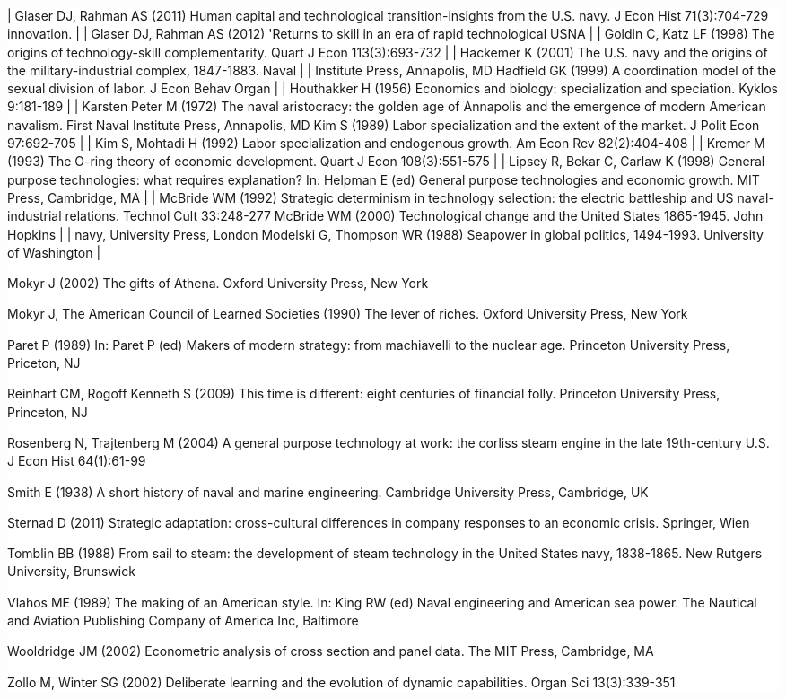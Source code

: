 | Glaser DJ, Rahman AS (2011) Human capital and technological transition-insights from the U.S. navy. J Econ Hist 71(3):704-729 innovation.                                                                                                                                                                         |
| Glaser DJ, Rahman AS (2012) 'Returns to skill in an era of rapid technological USNA                                                                                                                                                                                                                               |
| Goldin C, Katz LF (1998) The origins of technology-skill complementarity. Quart J Econ 113(3):693-732                                                                                                                                                                                                             |
| Hackemer K (2001) The U.S. navy and the origins of the military-industrial complex, 1847-1883. Naval                                                                                                                                                                                                              |
| Institute Press, Annapolis, MD Hadfield GK (1999) A coordination model of the sexual division of labor. J Econ Behav Organ                                                                                                                                                                                        |
| Houthakker H (1956) Economics and biology: specialization and speciation. Kyklos 9:181-189                                                                                                                                                                                                                        |
| Karsten Peter M (1972) The naval aristocracy: the golden age of Annapolis and the emergence of modern American navalism. First Naval Institute Press, Annapolis, MD Kim S (1989) Labor specialization and the extent of the market. J Polit Econ 97:692-705                                                       |
| Kim S, Mohtadi H (1992) Labor specialization and endogenous growth. Am Econ Rev 82(2):404-408                                                                                                                                                                                                                     |
| Kremer M (1993) The O-ring theory of economic development. Quart J Econ 108(3):551-575                                                                                                                                                                                                                            |
| Lipsey R, Bekar C, Carlaw K (1998) General purpose technologies: what requires explanation? In: Helpman E (ed) General purpose technologies and economic growth. MIT Press, Cambridge, MA                                                                                                                         |
| McBride WM (1992) Strategic determinism in technology selection: the electric battleship and US naval- industrial relations. Technol Cult 33:248-277 McBride WM (2000) Technological change and the United States 1865-1945. John Hopkins                                                                         |
| navy, University Press, London Modelski G, Thompson WR (1988) Seapower in global politics, 1494-1993. University of Washington                                                                                                                                                                                    |

Mokyr J (2002) The gifts of Athena. Oxford University Press, New York

Mokyr J, The American Council of Learned Societies (1990) The lever of riches. Oxford University Press, New York

Paret P (1989) In: Paret P (ed) Makers of modern strategy: from machiavelli to the nuclear age. Princeton University Press, Priceton, NJ

Reinhart CM, Rogoff Kenneth S (2009) This time is different: eight centuries of financial folly. Princeton University Press, Princeton, NJ

Rosenberg N, Trajtenberg M (2004) A general purpose technology at work: the corliss steam engine in the late 19th-century U.S. J Econ Hist 64(1):61-99

Smith E (1938) A short history of naval and marine engineering. Cambridge University Press, Cambridge, UK

Sternad D (2011) Strategic adaptation: cross-cultural differences in company responses to an economic crisis. Springer, Wien

Tomblin BB (1988) From sail to steam: the development of steam technology in the United States navy, 1838-1865. New Rutgers University, Brunswick

Vlahos ME (1989) The making of an American style. In: King RW (ed) Naval engineering and American sea power. The Nautical and Aviation Publishing Company of America Inc, Baltimore

Wooldridge JM (2002) Econometric analysis of cross section and panel data. The MIT Press, Cambridge, MA

Zollo M, Winter SG (2002) Deliberate learning and the evolution of dynamic capabilities. Organ Sci 13(3):339-351